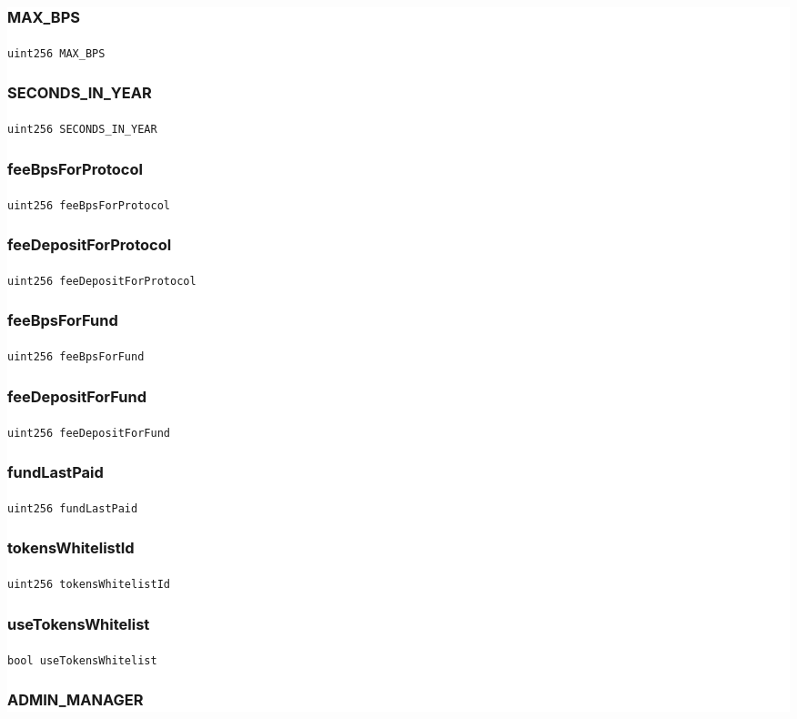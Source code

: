 ### MAX_BPS

```solidity
uint256 MAX_BPS
```

### SECONDS_IN_YEAR

```solidity
uint256 SECONDS_IN_YEAR
```

### feeBpsForProtocol

```solidity
uint256 feeBpsForProtocol
```

### feeDepositForProtocol

```solidity
uint256 feeDepositForProtocol
```

### feeBpsForFund

```solidity
uint256 feeBpsForFund
```

### feeDepositForFund

```solidity
uint256 feeDepositForFund
```

### fundLastPaid

```solidity
uint256 fundLastPaid
```

### tokensWhitelistId

```solidity
uint256 tokensWhitelistId
```

### useTokensWhitelist

```solidity
bool useTokensWhitelist
```

### ADMIN_MANAGER
